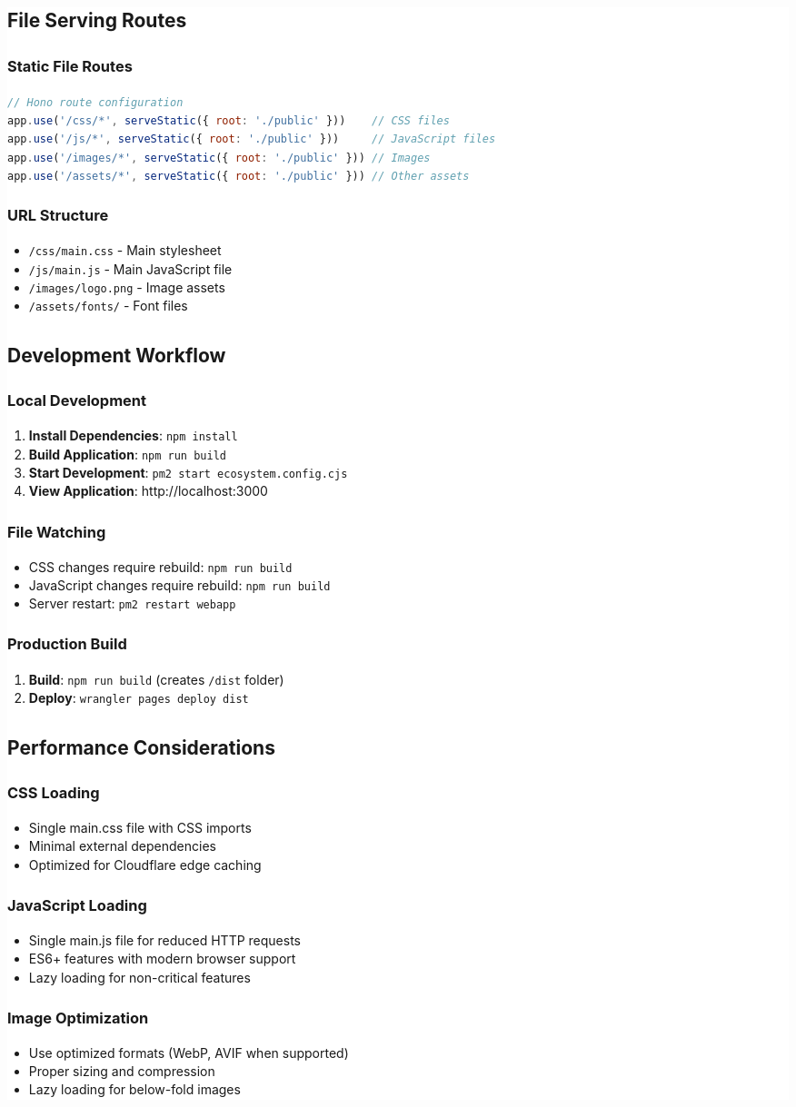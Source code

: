 ## File Serving Routes

### Static File Routes
```javascript
// Hono route configuration
app.use('/css/*', serveStatic({ root: './public' }))    // CSS files
app.use('/js/*', serveStatic({ root: './public' }))     // JavaScript files  
app.use('/images/*', serveStatic({ root: './public' })) // Images
app.use('/assets/*', serveStatic({ root: './public' })) // Other assets
```

### URL Structure
- `/css/main.css` - Main stylesheet
- `/js/main.js` - Main JavaScript file
- `/images/logo.png` - Image assets
- `/assets/fonts/` - Font files

## Development Workflow

### Local Development
1. **Install Dependencies**: `npm install`
2. **Build Application**: `npm run build`
3. **Start Development**: `pm2 start ecosystem.config.cjs`
4. **View Application**: http://localhost:3000

### File Watching
- CSS changes require rebuild: `npm run build`
- JavaScript changes require rebuild: `npm run build`  
- Server restart: `pm2 restart webapp`

### Production Build
1. **Build**: `npm run build` (creates `/dist` folder)
2. **Deploy**: `wrangler pages deploy dist`

## Performance Considerations

### CSS Loading
- Single main.css file with CSS imports
- Minimal external dependencies
- Optimized for Cloudflare edge caching

### JavaScript Loading
- Single main.js file for reduced HTTP requests
- ES6+ features with modern browser support
- Lazy loading for non-critical features

### Image Optimization
- Use optimized formats (WebP, AVIF when supported)
- Proper sizing and compression
- Lazy loading for below-fold images
